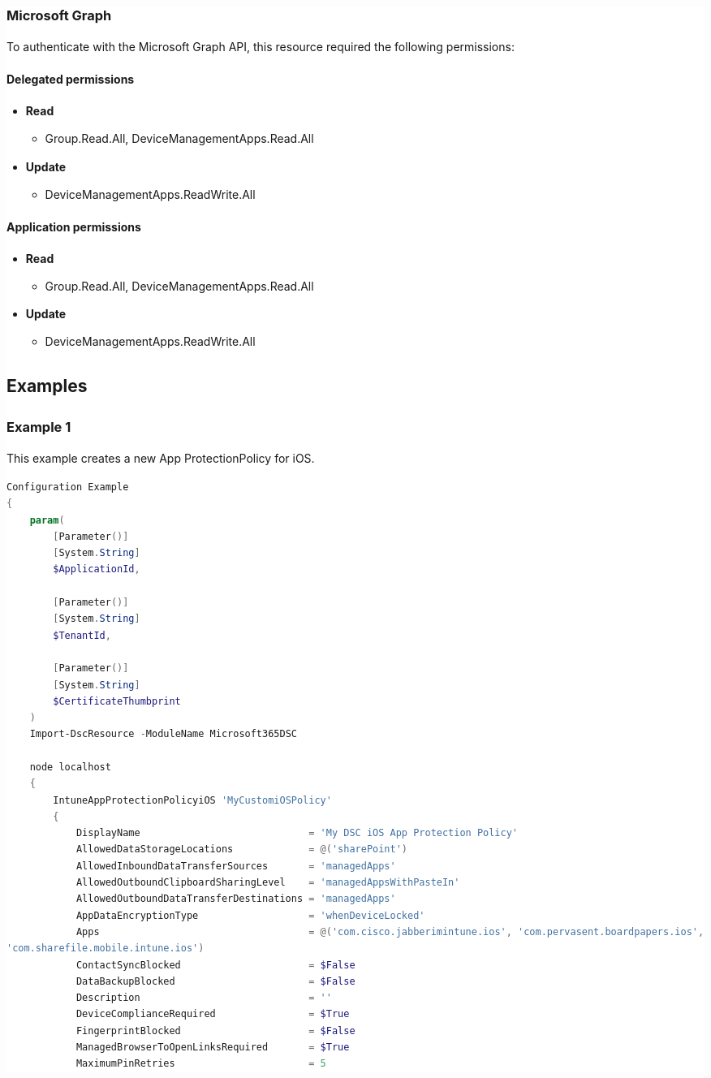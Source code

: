 ### Microsoft Graph

To authenticate with the Microsoft Graph API, this resource required the following permissions:

#### Delegated permissions

- **Read**

    - Group.Read.All, DeviceManagementApps.Read.All

- **Update**

    - DeviceManagementApps.ReadWrite.All

#### Application permissions

- **Read**

    - Group.Read.All, DeviceManagementApps.Read.All

- **Update**

    - DeviceManagementApps.ReadWrite.All

## Examples

### Example 1

This example creates a new App ProtectionPolicy for iOS.

```powershell
Configuration Example
{
    param(
        [Parameter()]
        [System.String]
        $ApplicationId,

        [Parameter()]
        [System.String]
        $TenantId,

        [Parameter()]
        [System.String]
        $CertificateThumbprint
    )
    Import-DscResource -ModuleName Microsoft365DSC

    node localhost
    {
        IntuneAppProtectionPolicyiOS 'MyCustomiOSPolicy'
        {
            DisplayName                             = 'My DSC iOS App Protection Policy'
            AllowedDataStorageLocations             = @('sharePoint')
            AllowedInboundDataTransferSources       = 'managedApps'
            AllowedOutboundClipboardSharingLevel    = 'managedAppsWithPasteIn'
            AllowedOutboundDataTransferDestinations = 'managedApps'
            AppDataEncryptionType                   = 'whenDeviceLocked'
            Apps                                    = @('com.cisco.jabberimintune.ios', 'com.pervasent.boardpapers.ios', 'com.sharefile.mobile.intune.ios')
            ContactSyncBlocked                      = $False
            DataBackupBlocked                       = $False
            Description                             = ''
            DeviceComplianceRequired                = $True
            FingerprintBlocked                      = $False
            ManagedBrowserToOpenLinksRequired       = $True
            MaximumPinRetries                       = 5
```